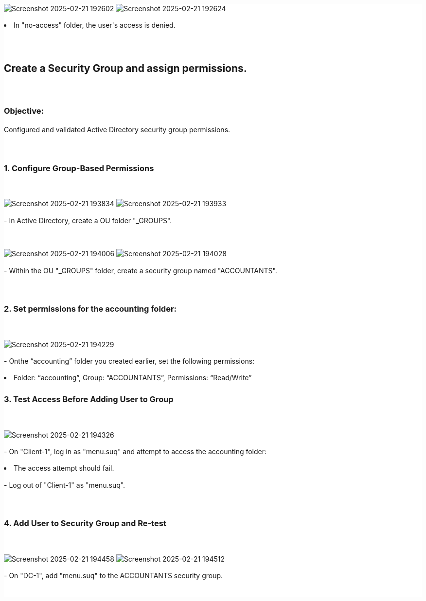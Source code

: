 ![Screenshot 2025-02-21 192602](https://github.com/user-attachments/assets/e5a7ca80-f4c8-4679-9477-0c7cab5b18d3)
![Screenshot 2025-02-21 192624](https://github.com/user-attachments/assets/09b97435-c88b-4507-9c0f-e0a27f727170)

<p><li>In "no-access" folder, the user's access is denied.</li></p>
<br/ >

<h2> Create a Security Group and assign permissions.</h2>
<br />

<h3>Objective:</h3>
<p>Configured and validated Active Directory security group permissions.</p>
<br />

<h3>1. Configure Group-Based Permissions</h3>
<br />

![Screenshot 2025-02-21 193834](https://github.com/user-attachments/assets/5af506c5-d191-4a1c-9d83-6f48c0827bf6)
![Screenshot 2025-02-21 193933](https://github.com/user-attachments/assets/6875f7be-c31d-4a44-bfe8-15bc2a266de9)

<p>- In Active Directory, create a OU folder "_GROUPS".</p>
<br />

![Screenshot 2025-02-21 194006](https://github.com/user-attachments/assets/a51a7dcc-424b-45fa-96a6-80ab9a77dc2b)
![Screenshot 2025-02-21 194028](https://github.com/user-attachments/assets/f7d14d32-c031-4aca-85b4-b134d3079f1e)

<p>- Within the OU "_GROUPS" folder, create a security group named "ACCOUNTANTS".</p>
<br />

<h3>2. Set permissions for the accounting folder:</h3>
<br />

![Screenshot 2025-02-21 194229](https://github.com/user-attachments/assets/c6a94b7e-7402-4d41-9d6c-176be55b5f71)

<p>- Onthe “accounting” folder you created earlier, set the following permissions:</p>
<p><li>Folder: “accounting”, Group: “ACCOUNTANTS”, Permissions: “Read/Write”</li></p>

<h3>3. Test Access Before Adding User to Group</h3>
<br />

![Screenshot 2025-02-21 194326](https://github.com/user-attachments/assets/44c2a8da-4899-4920-854b-57509e0eb010)

<p>- On "Client-1", log in as "menu.suq" and attempt to access the accounting folder:</p>
<p><li>The access attempt should fail.</li></p>
<p>- Log out of "Client-1" as "menu.suq".</p>
<br />

<h3>4. Add User to Security Group and Re-test</h3>
<br />

![Screenshot 2025-02-21 194458](https://github.com/user-attachments/assets/2eac3a77-2619-4d5c-a643-e35516fb2490)
![Screenshot 2025-02-21 194512](https://github.com/user-attachments/assets/8d544417-0ad1-4a53-9be3-1ef1c20ea942)

<p>- On "DC-1", add "menu.suq" to the ACCOUNTANTS security group.</p>
<br />
